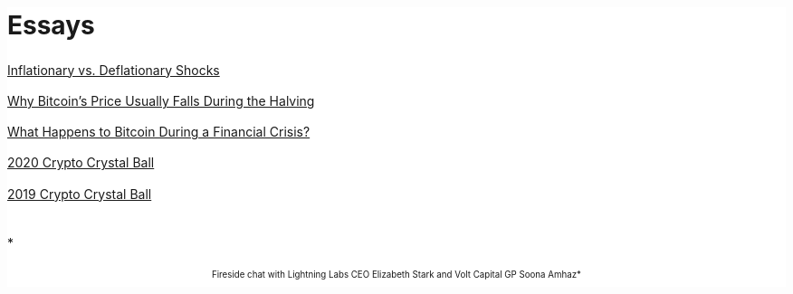 Essays
======
[Inflationary vs. Deflationary Shocks](https://medium.com/tokendaily/inflationary-vs-deflationary-shocks-5f64bd4e94bb)

[Why Bitcoin’s Price Usually Falls During the Halving](https://medium.com/tokendaily/why-bitcoins-price-usually-falls-during-the-halving-8ff31a79abd)

[What Happens to Bitcoin During a Financial Crisis?](https://www.tokendaily.co/blog/what-happens-to-bitcoin-in-financial-crisis)

[2020 Crypto Crystal Ball](https://www.tokendaily.co/blog/2020-crypto-crystal-ball) 

[2019 Crypto Crystal Ball](https://www.tokendaily.co/blog/the-2019-crypto-crystal-ball)

<br>

<div class="outerdiv"><div class="innerdiv"><iframe width="100%" height="100%" src="https://www.youtube.com/embed/h8SdNpRnB-o" frameborder="0" allow="accelerometer; autoplay; encrypted-media; gyroscope; picture-in-picture" allowfullscreen></iframe></div></div>
*<p align="center"> <sub><sup>Fireside chat with Lightning Labs CEO Elizabeth Stark and Volt Capital GP Soona Amhaz*
